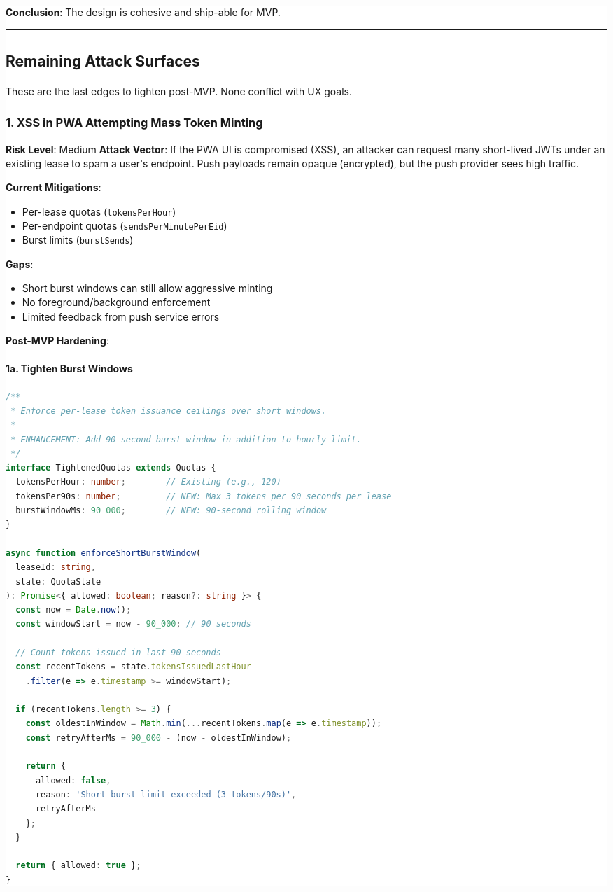 **Conclusion**: The design is cohesive and ship-able for MVP.

---

## Remaining Attack Surfaces

These are the last edges to tighten post-MVP. None conflict with UX goals.

### 1. XSS in PWA Attempting Mass Token Minting

**Risk Level**: Medium
**Attack Vector**: If the PWA UI is compromised (XSS), an attacker can request many short-lived JWTs under an existing lease to spam a user's endpoint. Push payloads remain opaque (encrypted), but the push provider sees high traffic.

**Current Mitigations**:
- Per-lease quotas (`tokensPerHour`)
- Per-endpoint quotas (`sendsPerMinutePerEid`)
- Burst limits (`burstSends`)

**Gaps**:
- Short burst windows can still allow aggressive minting
- No foreground/background enforcement
- Limited feedback from push service errors

**Post-MVP Hardening**:

#### 1a. Tighten Burst Windows

```typescript
/**
 * Enforce per-lease token issuance ceilings over short windows.
 *
 * ENHANCEMENT: Add 90-second burst window in addition to hourly limit.
 */
interface TightenedQuotas extends Quotas {
  tokensPerHour: number;        // Existing (e.g., 120)
  tokensPer90s: number;         // NEW: Max 3 tokens per 90 seconds per lease
  burstWindowMs: 90_000;        // NEW: 90-second rolling window
}

async function enforceShortBurstWindow(
  leaseId: string,
  state: QuotaState
): Promise<{ allowed: boolean; reason?: string }> {
  const now = Date.now();
  const windowStart = now - 90_000; // 90 seconds

  // Count tokens issued in last 90 seconds
  const recentTokens = state.tokensIssuedLastHour
    .filter(e => e.timestamp >= windowStart);

  if (recentTokens.length >= 3) {
    const oldestInWindow = Math.min(...recentTokens.map(e => e.timestamp));
    const retryAfterMs = 90_000 - (now - oldestInWindow);

    return {
      allowed: false,
      reason: 'Short burst limit exceeded (3 tokens/90s)',
      retryAfterMs
    };
  }

  return { allowed: true };
}
```